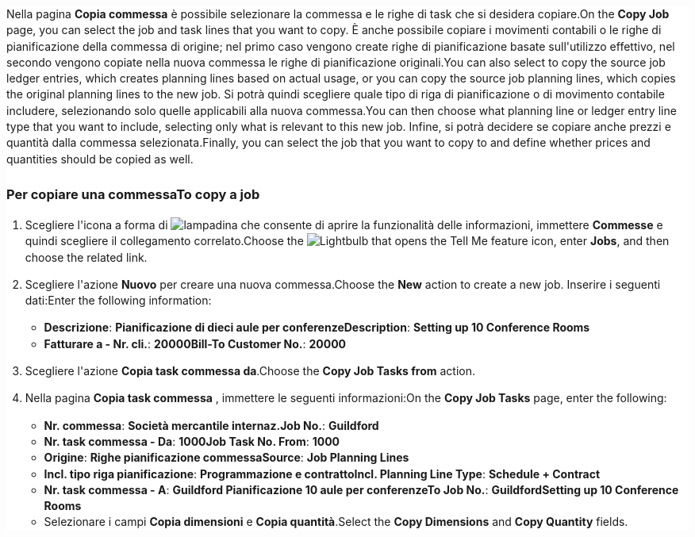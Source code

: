 <span data-ttu-id="b7f0f-412">Nella pagina **Copia commessa** è possibile selezionare la commessa e le righe di task che si desidera copiare.</span><span class="sxs-lookup"><span data-stu-id="b7f0f-412">On the **Copy Job** page, you can select the job and task lines that you want to copy.</span></span> <span data-ttu-id="b7f0f-413">È anche possibile copiare i movimenti contabili o le righe di pianificazione della commessa di origine; nel primo caso vengono create righe di pianificazione basate sull'utilizzo effettivo, nel secondo vengono copiate nella nuova commessa le righe di pianificazione originali.</span><span class="sxs-lookup"><span data-stu-id="b7f0f-413">You can also select to copy the source job ledger entries, which creates planning lines based on actual usage, or you can copy the source job planning lines, which copies the original planning lines to the new job.</span></span> <span data-ttu-id="b7f0f-414">Si potrà quindi scegliere quale tipo di riga di pianificazione o di movimento contabile includere, selezionando solo quelle applicabili alla nuova commessa.</span><span class="sxs-lookup"><span data-stu-id="b7f0f-414">You can then choose what planning line or ledger entry line type that you want to include, selecting only what is relevant to this new job.</span></span> <span data-ttu-id="b7f0f-415">Infine, si potrà decidere se copiare anche prezzi e quantità dalla commessa selezionata.</span><span class="sxs-lookup"><span data-stu-id="b7f0f-415">Finally, you can select the job that you want to copy to and define whether prices and quantities should be copied as well.</span></span>  

### <a name="to-copy-a-job"></a><span data-ttu-id="b7f0f-416">Per copiare una commessa</span><span class="sxs-lookup"><span data-stu-id="b7f0f-416">To copy a job</span></span>  

1.  <span data-ttu-id="b7f0f-417">Scegliere l'icona a forma di ![lampadina che consente di aprire la funzionalità delle informazioni](media/ui-search/search_small.png "Informazioni sull'operazione che si desidera eseguire"), immettere **Commesse** e quindi scegliere il collegamento correlato.</span><span class="sxs-lookup"><span data-stu-id="b7f0f-417">Choose the ![Lightbulb that opens the Tell Me feature](media/ui-search/search_small.png "Tell me what you want to do") icon, enter **Jobs**, and then choose the related link.</span></span>  
2.  <span data-ttu-id="b7f0f-418">Scegliere l'azione **Nuovo** per creare una nuova commessa.</span><span class="sxs-lookup"><span data-stu-id="b7f0f-418">Choose the **New** action to create a new job.</span></span> <span data-ttu-id="b7f0f-419">Inserire i seguenti dati:</span><span class="sxs-lookup"><span data-stu-id="b7f0f-419">Enter the following information:</span></span>  

    -   <span data-ttu-id="b7f0f-420">**Descrizione**: **Pianificazione di dieci aule per conferenze**</span><span class="sxs-lookup"><span data-stu-id="b7f0f-420">**Description**: **Setting up 10 Conference Rooms**</span></span>  
    -   <span data-ttu-id="b7f0f-421">**Fatturare a - Nr. cli.**: **20000**</span><span class="sxs-lookup"><span data-stu-id="b7f0f-421">**Bill-To Customer No.**: **20000**</span></span>  

3.  <span data-ttu-id="b7f0f-422">Scegliere l'azione **Copia task commessa da**.</span><span class="sxs-lookup"><span data-stu-id="b7f0f-422">Choose the **Copy Job Tasks from** action.</span></span>  
4.  <span data-ttu-id="b7f0f-423">Nella pagina **Copia task commessa** , immettere le seguenti informazioni:</span><span class="sxs-lookup"><span data-stu-id="b7f0f-423">On the **Copy Job Tasks** page, enter the following:</span></span>  

    -   <span data-ttu-id="b7f0f-424">**Nr. commessa**: **Società mercantile internaz.**</span><span class="sxs-lookup"><span data-stu-id="b7f0f-424">**Job No.**: **Guildford**</span></span>  
    -   <span data-ttu-id="b7f0f-425">**Nr. task commessa - Da**: **1000**</span><span class="sxs-lookup"><span data-stu-id="b7f0f-425">**Job Task No. From**: **1000**</span></span>  
    -   <span data-ttu-id="b7f0f-426">**Origine**: **Righe pianificazione commessa**</span><span class="sxs-lookup"><span data-stu-id="b7f0f-426">**Source**: **Job Planning Lines**</span></span>  
    -   <span data-ttu-id="b7f0f-427">**Incl. tipo riga pianificazione**: **Programmazione e contratto**</span><span class="sxs-lookup"><span data-stu-id="b7f0f-427">**Incl. Planning Line Type**: **Schedule + Contract**</span></span>  
    -   <span data-ttu-id="b7f0f-428">**Nr. task commessa - A**: **Guildford Pianificazione 10 aule per conferenze**</span><span class="sxs-lookup"><span data-stu-id="b7f0f-428">**To Job No.**: **GuildfordSetting up 10 Conference Rooms**</span></span>  
    -   <span data-ttu-id="b7f0f-429">Selezionare i campi **Copia dimensioni** e **Copia quantità**.</span><span class="sxs-lookup"><span data-stu-id="b7f0f-429">Select the **Copy Dimensions** and **Copy Quantity** fields.</span></span>  
